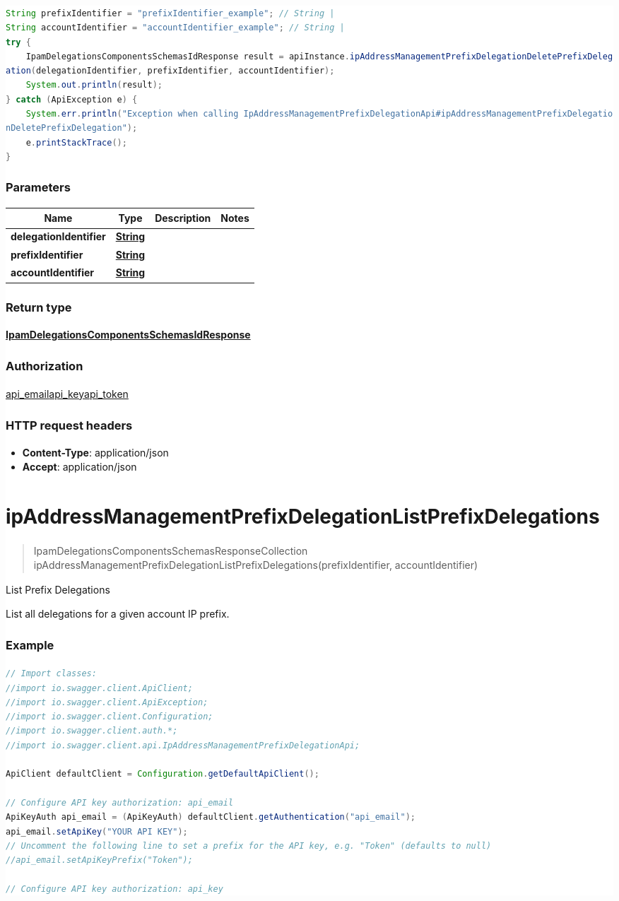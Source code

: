 ```java
String prefixIdentifier = "prefixIdentifier_example"; // String | 
String accountIdentifier = "accountIdentifier_example"; // String | 
try {
    IpamDelegationsComponentsSchemasIdResponse result = apiInstance.ipAddressManagementPrefixDelegationDeletePrefixDelegation(delegationIdentifier, prefixIdentifier, accountIdentifier);
    System.out.println(result);
} catch (ApiException e) {
    System.err.println("Exception when calling IpAddressManagementPrefixDelegationApi#ipAddressManagementPrefixDelegationDeletePrefixDelegation");
    e.printStackTrace();
}
```

### Parameters

Name | Type | Description  | Notes
------------- | ------------- | ------------- | -------------
 **delegationIdentifier** | [**String**](.md)|  |
 **prefixIdentifier** | [**String**](.md)|  |
 **accountIdentifier** | [**String**](.md)|  |

### Return type

[**IpamDelegationsComponentsSchemasIdResponse**](IpamDelegationsComponentsSchemasIdResponse.md)

### Authorization

[api_email](../README.md#api_email)[api_key](../README.md#api_key)[api_token](../README.md#api_token)

### HTTP request headers

 - **Content-Type**: application/json
 - **Accept**: application/json

<a name="ipAddressManagementPrefixDelegationListPrefixDelegations"></a>
# **ipAddressManagementPrefixDelegationListPrefixDelegations**
> IpamDelegationsComponentsSchemasResponseCollection ipAddressManagementPrefixDelegationListPrefixDelegations(prefixIdentifier, accountIdentifier)

List Prefix Delegations

List all delegations for a given account IP prefix.

### Example
```java
// Import classes:
//import io.swagger.client.ApiClient;
//import io.swagger.client.ApiException;
//import io.swagger.client.Configuration;
//import io.swagger.client.auth.*;
//import io.swagger.client.api.IpAddressManagementPrefixDelegationApi;

ApiClient defaultClient = Configuration.getDefaultApiClient();

// Configure API key authorization: api_email
ApiKeyAuth api_email = (ApiKeyAuth) defaultClient.getAuthentication("api_email");
api_email.setApiKey("YOUR API KEY");
// Uncomment the following line to set a prefix for the API key, e.g. "Token" (defaults to null)
//api_email.setApiKeyPrefix("Token");

// Configure API key authorization: api_key
```